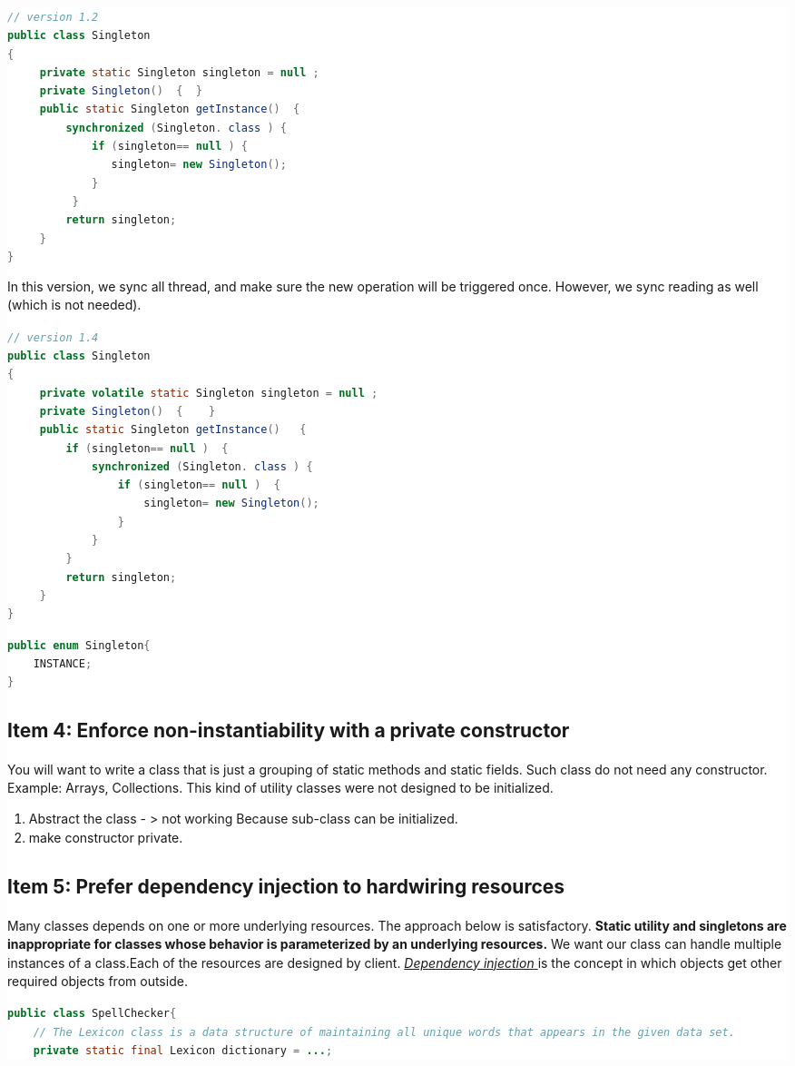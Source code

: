 ```java
// version 1.2
public class Singleton
{
     private static Singleton singleton = null ;
     private Singleton()  {  }
     public static Singleton getInstance()  {
         synchronized (Singleton. class ) {
             if (singleton== null ) {
                singleton= new Singleton();
             }
          }
         return singleton;
     }
}
```
In this version, we sync all thread, and make sure the new operation will be triggered once. However, we sync reading as well (which is not needed).

```java
// version 1.4
public class Singleton
{
     private volatile static Singleton singleton = null ;
     private Singleton()  {    }
     public static Singleton getInstance()   {
         if (singleton== null )  {
             synchronized (Singleton. class ) {
                 if (singleton== null )  {
                     singleton= new Singleton();
                 }
             }
         }
         return singleton;
     }
}
```
```java
public enum Singleton{
    INSTANCE;
}
```

## Item 4: Enforce non-instantiability with a private constructor
You will want to write a class that is just a grouping of static methods and static fields. Such class do not need any constructor. Example: Arrays, Collections. This kind of utility classes were not designed to be initialized. 
1. Abstract the class - > not working
Because sub-class can be initialized.
2. make constructor private.

## Item 5: Prefer dependency injection to hardwiring resources
Many classes depends on one or more underlying resources. The approach below is satisfactory. **Static utility and singletons are inappropriate for classes whose behavior is parameterized by an underlying resources.** We want our class can handle multiple instances of a class.Each of the resources are designed by client. <u> *Dependency injection* </u> is the concept in which objects get other required objects from outside.
```java
public class SpellChecker{
    // The Lexicon class is a data structure of maintaining all unique words that appears in the given data set.
    private static final Lexicon dictionary = ...;
```